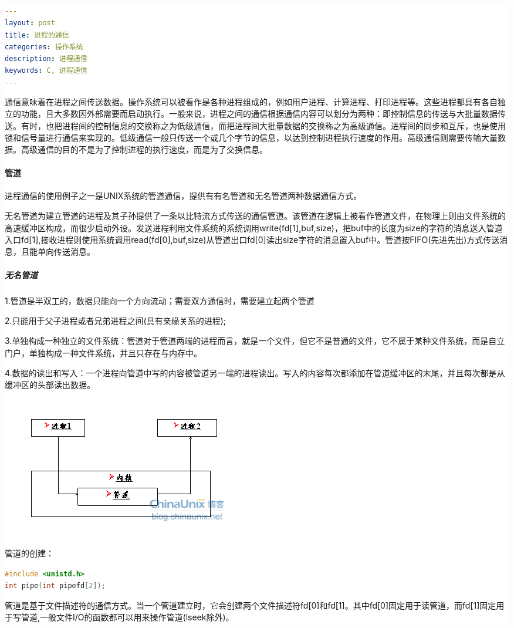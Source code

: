 ```yaml
---
layout: post
title: 进程的通信
categories: 操作系统
description: 进程通信
keywords: C, 进程通信
---
```


通信意味着在进程之间传送数据。操作系统可以被看作是各种进程组成的，例如用户进程、计算进程、打印进程等。这些进程都具有各自独立的功能，且大多数因外部需要而启动执行。一般来说，进程之间的通信根据通信内容可以划分为两种：即控制信息的传送与大批量数据传送。有时，也把进程间的控制信息的交换称之为低级通信，而把进程间大批量数据的交换称之为高级通信。进程间的同步和互斥，也是使用锁和信号量进行通信来实现的。低级通信一般只传送一个或几个字节的信息，以达到控制进程执行速度的作用。高级通信则需要传输大量数据。高级通信的目的不是为了控制进程的执行速度，而是为了交换信息。


#### 管道

进程通信的使用例子之一是UNIX系统的管道通信，提供有有名管道和无名管道两种数据通信方式。

无名管道为建立管道的进程及其子孙提供了一条以比特流方式传送的通信管道。该管道在逻辑上被看作管道文件，在物理上则由文件系统的高速缓冲区构成，而很少启动外设。发送进程利用文件系统的系统调用write(fd[1],buf,size)，把buf中的长度为size的字符的消息送入管道入口fd[1],接收进程则使用系统调用read(fd[0],buf,size)从管道出口fd[0]读出size字符的消息置入buf中。管道按FIFO(先进先出)方式传送消息，且能单向传送消息。

##### 无名管道

1.管道是半双工的，数据只能向一个方向流动；需要双方通信时，需要建立起两个管道

2.只能用于父子进程或者兄弟进程之间(具有亲缘关系的进程);

3.单独构成一种独立的文件系统：管道对于管道两端的进程而言，就是一个文件，但它不是普通的文件，它不属于某种文件系统，而是自立门户，单独构成一种文件系统，并且只存在与内存中。

4.数据的读出和写入：一个进程向管道中写的内容被管道另一端的进程读出。写入的内容每次都添加在管道缓冲区的末尾，并且每次都是从缓冲区的头部读出数据。

![](/images/posts/OS/31.png)

管道的创建：

```cpp
#include <unistd.h>
int pipe(int pipefd[2]);
```

管道是基于文件描述符的通信方式。当一个管道建立时，它会创建两个文件描述符fd[0]和fd[1]。其中fd[0]固定用于读管道，而fd[1]固定用于写管道,一般文件I/O的函数都可以用来操作管道(lseek除外)。

